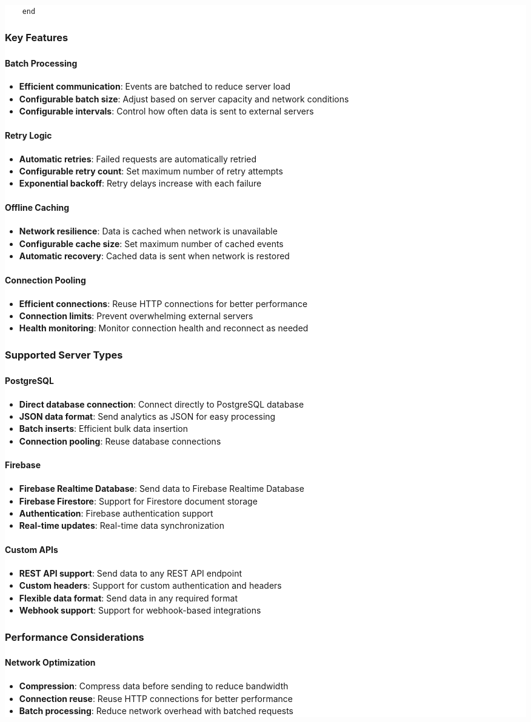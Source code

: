 ```mermaid
    end
```

### Key Features

#### Batch Processing
- **Efficient communication**: Events are batched to reduce server load
- **Configurable batch size**: Adjust based on server capacity and network conditions
- **Configurable intervals**: Control how often data is sent to external servers

#### Retry Logic
- **Automatic retries**: Failed requests are automatically retried
- **Configurable retry count**: Set maximum number of retry attempts
- **Exponential backoff**: Retry delays increase with each failure

#### Offline Caching
- **Network resilience**: Data is cached when network is unavailable
- **Configurable cache size**: Set maximum number of cached events
- **Automatic recovery**: Cached data is sent when network is restored

#### Connection Pooling
- **Efficient connections**: Reuse HTTP connections for better performance
- **Connection limits**: Prevent overwhelming external servers
- **Health monitoring**: Monitor connection health and reconnect as needed

### Supported Server Types

#### PostgreSQL
- **Direct database connection**: Connect directly to PostgreSQL database
- **JSON data format**: Send analytics as JSON for easy processing
- **Batch inserts**: Efficient bulk data insertion
- **Connection pooling**: Reuse database connections

#### Firebase
- **Firebase Realtime Database**: Send data to Firebase Realtime Database
- **Firebase Firestore**: Support for Firestore document storage
- **Authentication**: Firebase authentication support
- **Real-time updates**: Real-time data synchronization

#### Custom APIs
- **REST API support**: Send data to any REST API endpoint
- **Custom headers**: Support for custom authentication and headers
- **Flexible data format**: Send data in any required format
- **Webhook support**: Support for webhook-based integrations

### Performance Considerations

#### Network Optimization
- **Compression**: Compress data before sending to reduce bandwidth
- **Connection reuse**: Reuse HTTP connections for better performance
- **Batch processing**: Reduce network overhead with batched requests
